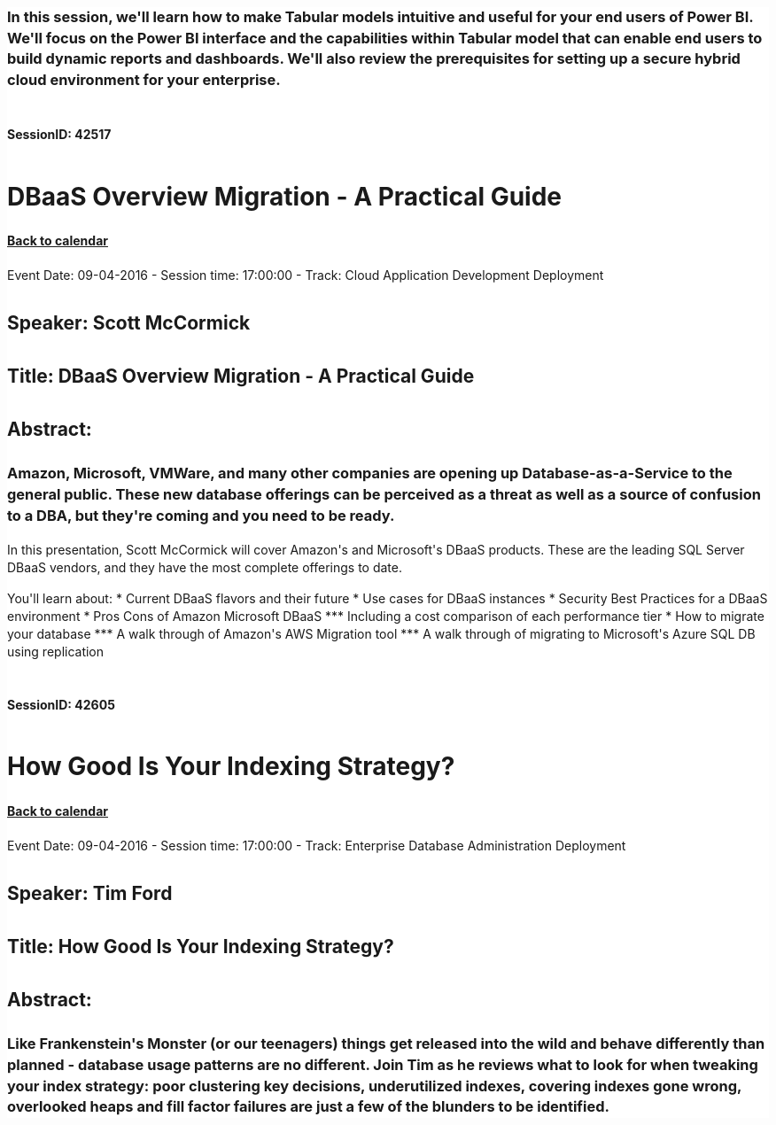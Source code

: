 ### In this session, we'll learn how to make Tabular models intuitive and useful for your end users of Power BI. We'll focus on the Power BI interface and the capabilities within Tabular model that can enable end users to build dynamic reports and dashboards. We'll also review the prerequisites for setting up a secure hybrid cloud environment for your enterprise.
#  
#### SessionID: 42517
# DBaaS Overview  Migration - A Practical Guide
#### [Back to calendar](#SQLSaturday-#493---Silicon-Valley-2016)
Event Date: 09-04-2016 - Session time: 17:00:00 - Track: Cloud Application Development  Deployment
## Speaker: Scott McCormick
## Title: DBaaS Overview  Migration - A Practical Guide
## Abstract:
### Amazon, Microsoft, VMWare, and many other companies are opening up Database-as-a-Service to the general public. These new database offerings can be perceived as a threat as well as a source of confusion to a DBA, but they're coming and you need to be ready.

In this presentation, Scott McCormick will cover Amazon's and Microsoft's DBaaS products. These are the leading SQL Server DBaaS vendors, and they have the most complete offerings to date. 

You'll learn about:
    * Current DBaaS flavors and their future
    * Use cases for DBaaS instances
    * Security Best Practices for a DBaaS environment
    * Pros  Cons of Amazon  Microsoft DBaaS
       *** Including a cost comparison of each performance tier
    * How to migrate your database
       *** A walk through of Amazon's AWS Migration tool
       *** A walk through of migrating to Microsoft's Azure SQL DB using replication
#  
#### SessionID: 42605
# How Good Is Your Indexing Strategy?
#### [Back to calendar](#SQLSaturday-#493---Silicon-Valley-2016)
Event Date: 09-04-2016 - Session time: 17:00:00 - Track: Enterprise Database Administration  Deployment
## Speaker: Tim Ford
## Title: How Good Is Your Indexing Strategy?
## Abstract:
### Like Frankenstein's Monster (or our teenagers) things get released into the wild and behave differently than planned - database usage patterns are no different.  Join Tim as he reviews what to look for when tweaking your index strategy: poor clustering key decisions, underutilized indexes, covering indexes gone wrong, overlooked heaps and fill factor failures are just a few of the blunders to be identified.  